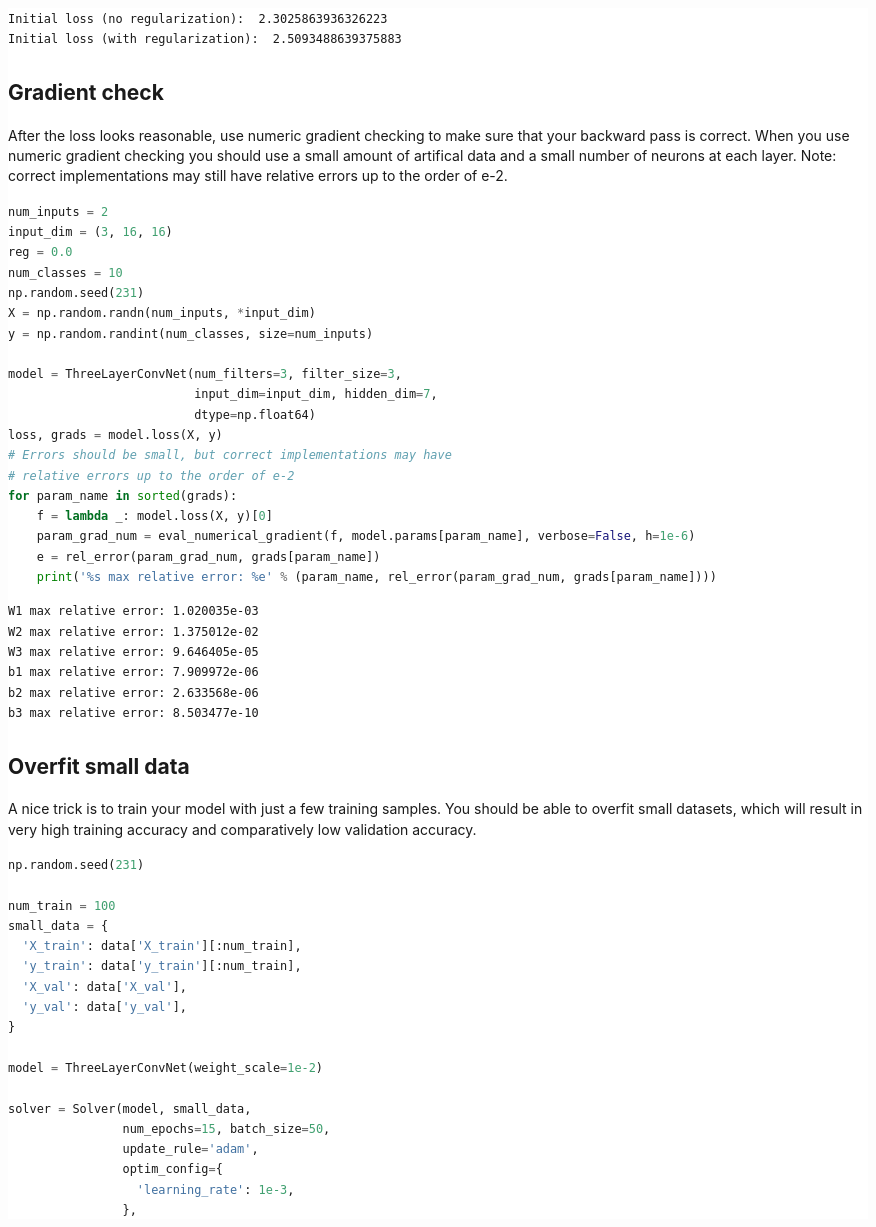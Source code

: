     Initial loss (no regularization):  2.3025863936326223
    Initial loss (with regularization):  2.5093488639375883
    

## Gradient check
After the loss looks reasonable, use numeric gradient checking to make sure that your backward pass is correct. When you use numeric gradient checking you should use a small amount of artifical data and a small number of neurons at each layer. Note: correct implementations may still have relative errors up to the order of e-2.


```python
num_inputs = 2
input_dim = (3, 16, 16)
reg = 0.0
num_classes = 10
np.random.seed(231)
X = np.random.randn(num_inputs, *input_dim)
y = np.random.randint(num_classes, size=num_inputs)

model = ThreeLayerConvNet(num_filters=3, filter_size=3,
                          input_dim=input_dim, hidden_dim=7,
                          dtype=np.float64)
loss, grads = model.loss(X, y)
# Errors should be small, but correct implementations may have
# relative errors up to the order of e-2
for param_name in sorted(grads):
    f = lambda _: model.loss(X, y)[0]
    param_grad_num = eval_numerical_gradient(f, model.params[param_name], verbose=False, h=1e-6)
    e = rel_error(param_grad_num, grads[param_name])
    print('%s max relative error: %e' % (param_name, rel_error(param_grad_num, grads[param_name])))
```

    W1 max relative error: 1.020035e-03
    W2 max relative error: 1.375012e-02
    W3 max relative error: 9.646405e-05
    b1 max relative error: 7.909972e-06
    b2 max relative error: 2.633568e-06
    b3 max relative error: 8.503477e-10
    

## Overfit small data
A nice trick is to train your model with just a few training samples. You should be able to overfit small datasets, which will result in very high training accuracy and comparatively low validation accuracy.


```python
np.random.seed(231)

num_train = 100
small_data = {
  'X_train': data['X_train'][:num_train],
  'y_train': data['y_train'][:num_train],
  'X_val': data['X_val'],
  'y_val': data['y_val'],
}

model = ThreeLayerConvNet(weight_scale=1e-2)

solver = Solver(model, small_data,
                num_epochs=15, batch_size=50,
                update_rule='adam',
                optim_config={
                  'learning_rate': 1e-3,
                },
```